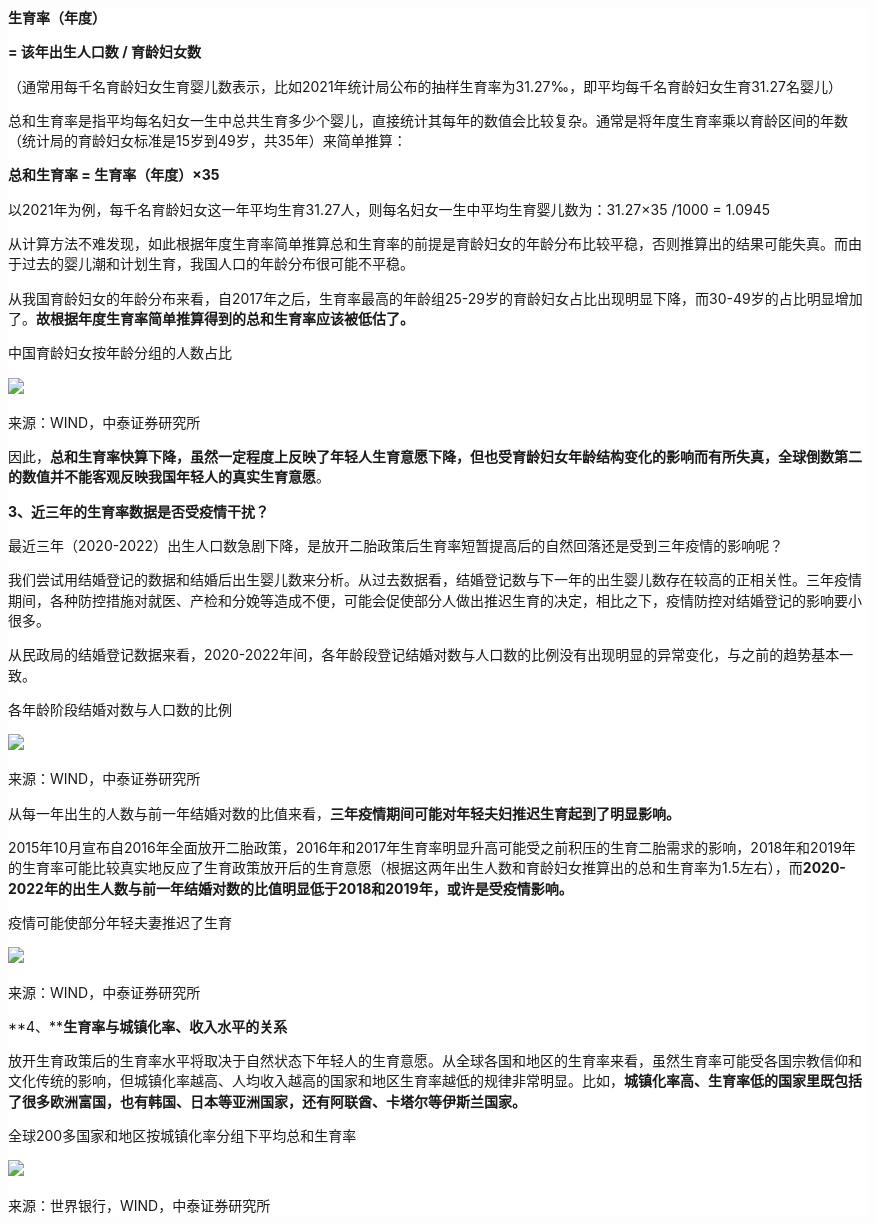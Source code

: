 **生育率（年度）**

**\= 该年出生人口数 / 育龄妇女数**

（通常用每千名育龄妇女生育婴儿数表示，比如2021年统计局公布的抽样生育率为31.27‰，即平均每千名育龄妇女生育31.27名婴儿）

总和生育率是指平均每名妇女一生中总共生育多少个婴儿，直接统计其每年的数值会比较复杂。通常是将年度生育率乘以育龄区间的年数（统计局的育龄妇女标准是15岁到49岁，共35年）来简单推算：

**总和生育率 = 生育率（年度）×35**

以2021年为例，每千名育龄妇女这一年平均生育31.27人，则每名妇女一生中平均生育婴儿数为：31.27×35 /1000 = 1.0945

从计算方法不难发现，如此根据年度生育率简单推算总和生育率的前提是育龄妇女的年龄分布比较平稳，否则推算出的结果可能失真。而由于过去的婴儿潮和计划生育，我国人口的年龄分布很可能不平稳。

从我国育龄妇女的年龄分布来看，自2017年之后，生育率最高的年龄组25-29岁的育龄妇女占比出现明显下降，而30-49岁的占比明显增加了。**故根据年度生育率简单推算得到的总和生育率应该被低估了。**

中国育龄妇女按年龄分组的人数占比

![](https://imgcdn.yicai.com/uppics/images/hylanda/20231013/61/16704971566940578433.png)

来源：WIND，中泰证券研究所

因此，**总和生育率快算下降，虽然一定程度上反映了年轻人生育意愿下降，但也受育龄妇女年龄结构变化的影响而有所失真，全球倒数第二的数值并不能客观反映我国年轻人的真实生育意愿**。

**3、****近三年的生育率数据是否受疫情干扰****？**

最近三年（2020-2022）出生人口数急剧下降，是放开二胎政策后生育率短暂提高后的自然回落还是受到三年疫情的影响呢？

我们尝试用结婚登记的数据和结婚后出生婴儿数来分析。从过去数据看，结婚登记数与下一年的出生婴儿数存在较高的正相关性。三年疫情期间，各种防控措施对就医、产检和分娩等造成不便，可能会促使部分人做出推迟生育的决定，相比之下，疫情防控对结婚登记的影响要小很多。

从民政局的结婚登记数据来看，2020-2022年间，各年龄段登记结婚对数与人口数的比例没有出现明显的异常变化，与之前的趋势基本一致。

各年龄阶段结婚对数与人口数的比例

![](https://imgcdn.yicai.com/uppics/images/hylanda/20231013/93/1481423430408255013.png)

来源：WIND，中泰证券研究所

从每一年出生的人数与前一年结婚对数的比值来看，**三年疫情期间可能对年轻夫妇推迟生育起到了明显影响。**

2015年10月宣布自2016年全面放开二胎政策，2016年和2017年生育率明显升高可能受之前积压的生育二胎需求的影响，2018年和2019年的生育率可能比较真实地反应了生育政策放开后的生育意愿（根据这两年出生人数和育龄妇女推算出的总和生育率为1.5左右），而**2020-2022年的出生人数与前一年结婚对数的比值明显低于2018和2019年，或许是受疫情影响。**

疫情可能使部分年轻夫妻推迟了生育

![](https://imgcdn.yicai.com/uppics/images/hylanda/20231013/12/660131787480661480.png)

来源：WIND，中泰证券研究所

**4、****生育率与城镇化率、收入水平的关系**

放开生育政策后的生育率水平将取决于自然状态下年轻人的生育意愿。从全球各国和地区的生育率来看，虽然生育率可能受各国宗教信仰和文化传统的影响，但城镇化率越高、人均收入越高的国家和地区生育率越低的规律非常明显。比如，**城镇化率高、生育率低的国家里既包括了很多欧洲富国，也有韩国、日本等亚洲国家，还有阿联酋、卡塔尔等伊斯兰国家。**

全球200多国家和地区按城镇化率分组下平均总和生育率

![](https://imgcdn.yicai.com/uppics/images/hylanda/20231013/85/3526607608369309409.png)

来源：世界银行，WIND，中泰证券研究所
